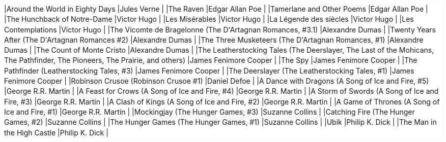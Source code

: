 |Around the World in Eighty Days                                                                                                                                                                        |Jules Verne                |
|The Raven                                                                                                                                                                                              |Edgar Allan Poe            |
|Tamerlane and Other Poems                                                                                                                                                                              |Edgar Allan Poe            |
|The Hunchback of Notre-Dame                                                                                                                                                                            |Victor Hugo                |
|Les Misérables                                                                                                                                                                                         |Victor Hugo                |
|La Légende des siècles                                                                                                                                                                                 |Victor Hugo                |
|Les Contemplations                                                                                                                                                                                     |Victor Hugo                |
|The Vicomte de Bragelonne (The D'Artagnan Romances, #3.1)                                                                                                                                              |Alexandre Dumas            |
|Twenty Years After (The D'Artagnan Romances #2)                                                                                                                                                        |Alexandre Dumas            |
|The Three Musketeers (The D'Artagnan Romances, #1)                                                                                                                                                     |Alexandre Dumas            |
|The Count of Monte Cristo                                                                                                                                                                              |Alexandre Dumas            |
|The Leatherstocking Tales (The Deerslayer, The Last of the Mohicans, The Pathfinder, The Pioneers, The Prairie, and others)                                                                            |James Fenimore Cooper      |
|The Spy                                                                                                                                                                                                |James Fenimore Cooper      |
|The Pathfinder (Leatherstocking Tales, #3)                                                                                                                                                             |James Fenimore Cooper      |
|The Deerslayer (The Leatherstocking Tales, #1)                                                                                                                                                         |James Fenimore Cooper      |
|Robinson Crusoe (Robinson Crusoe #1)                                                                                                                                                                   |Daniel Defoe               |
|A Dance with Dragons (A Song of Ice and Fire, #5)                                                                                                                                                      |George R.R. Martin         |
|A Feast for Crows (A Song of Ice and Fire, #4)                                                                                                                                                         |George R.R. Martin         |
|A Storm of Swords (A Song of Ice and Fire, #3)                                                                                                                                                         |George R.R. Martin         |
|A Clash of Kings  (A Song of Ice and Fire, #2)                                                                                                                                                         |George R.R. Martin         |
|A Game of Thrones (A Song of Ice and Fire, #1)                                                                                                                                                         |George R.R. Martin         |
|Mockingjay (The Hunger Games, #3)                                                                                                                                                                      |Suzanne Collins            |
|Catching Fire (The Hunger Games, #2)                                                                                                                                                                   |Suzanne Collins            |
|The Hunger Games (The Hunger Games, #1)                                                                                                                                                                |Suzanne Collins            |
|Ubik                                                                                                                                                                                                   |Philip K. Dick             |
|The Man in the High Castle                                                                                                                                                                             |Philip K. Dick             |